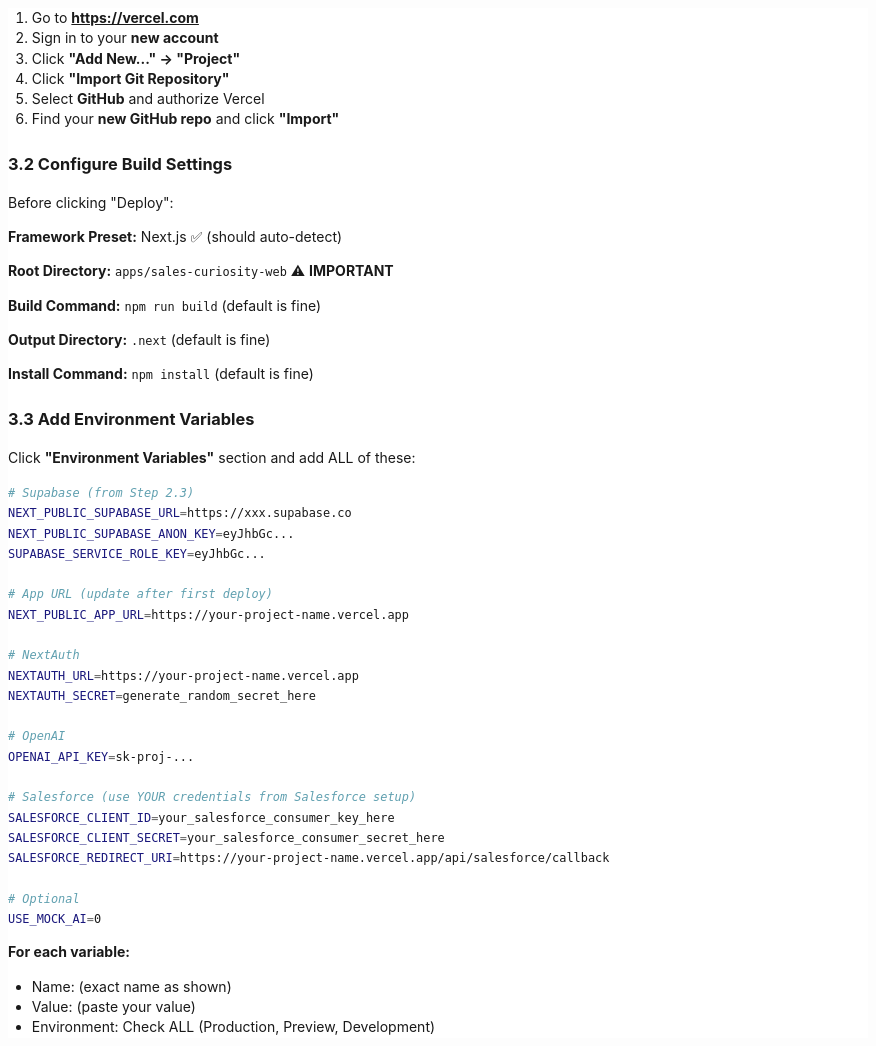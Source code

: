 1. Go to **https://vercel.com**
2. Sign in to your **new account**
3. Click **"Add New..." → "Project"**
4. Click **"Import Git Repository"**
5. Select **GitHub** and authorize Vercel
6. Find your **new GitHub repo** and click **"Import"**

### 3.2 Configure Build Settings

Before clicking "Deploy":

**Framework Preset:** Next.js ✅ (should auto-detect)

**Root Directory:** `apps/sales-curiosity-web` ⚠️ **IMPORTANT**

**Build Command:** `npm run build` (default is fine)

**Output Directory:** `.next` (default is fine)

**Install Command:** `npm install` (default is fine)

### 3.3 Add Environment Variables

Click **"Environment Variables"** section and add ALL of these:

```bash
# Supabase (from Step 2.3)
NEXT_PUBLIC_SUPABASE_URL=https://xxx.supabase.co
NEXT_PUBLIC_SUPABASE_ANON_KEY=eyJhbGc...
SUPABASE_SERVICE_ROLE_KEY=eyJhbGc...

# App URL (update after first deploy)
NEXT_PUBLIC_APP_URL=https://your-project-name.vercel.app

# NextAuth
NEXTAUTH_URL=https://your-project-name.vercel.app
NEXTAUTH_SECRET=generate_random_secret_here

# OpenAI
OPENAI_API_KEY=sk-proj-...

# Salesforce (use YOUR credentials from Salesforce setup)
SALESFORCE_CLIENT_ID=your_salesforce_consumer_key_here
SALESFORCE_CLIENT_SECRET=your_salesforce_consumer_secret_here
SALESFORCE_REDIRECT_URI=https://your-project-name.vercel.app/api/salesforce/callback

# Optional
USE_MOCK_AI=0
```

**For each variable:**
- Name: (exact name as shown)
- Value: (paste your value)
- Environment: Check ALL (Production, Preview, Development)
